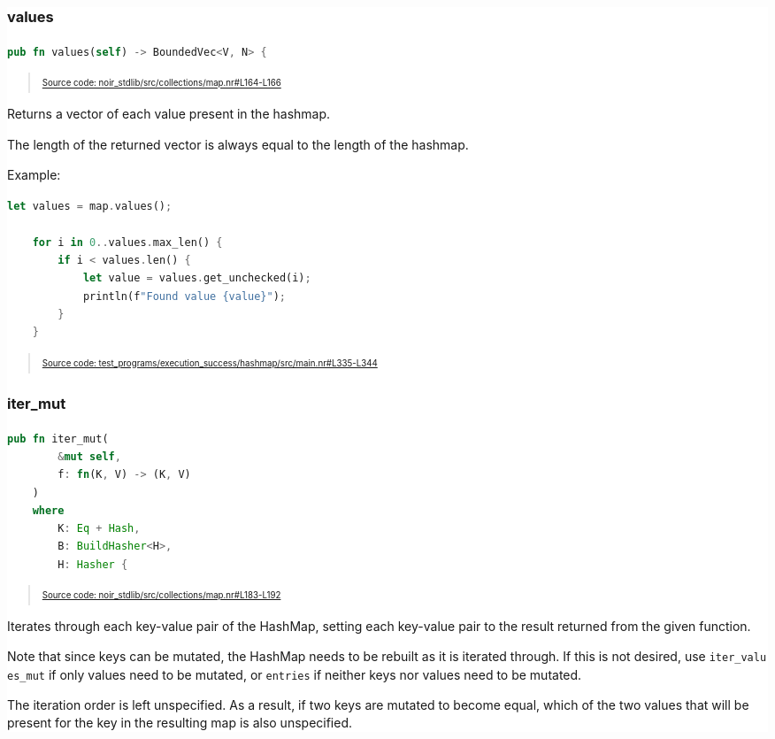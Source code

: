 
### values

```rust title="values" showLineNumbers 
pub fn values(self) -> BoundedVec<V, N> {
```
> <sup><sub><a href="https://github.com/noir-lang/noir/blob/master/noir_stdlib/src/collections/map.nr#L164-L166" target="_blank" rel="noopener noreferrer">Source code: noir_stdlib/src/collections/map.nr#L164-L166</a></sub></sup>


Returns a vector of each value present in the hashmap.

The length of the returned vector is always equal to the length of the hashmap.

Example:

```rust title="values_example" showLineNumbers 
let values = map.values();

    for i in 0..values.max_len() {
        if i < values.len() {
            let value = values.get_unchecked(i);
            println(f"Found value {value}");
        }
    }
```
> <sup><sub><a href="https://github.com/noir-lang/noir/blob/master/test_programs/execution_success/hashmap/src/main.nr#L335-L344" target="_blank" rel="noopener noreferrer">Source code: test_programs/execution_success/hashmap/src/main.nr#L335-L344</a></sub></sup>


### iter_mut

```rust title="iter_mut" showLineNumbers 
pub fn iter_mut(
        &mut self,
        f: fn(K, V) -> (K, V)
    )
    where
        K: Eq + Hash,
        B: BuildHasher<H>,
        H: Hasher {
```
> <sup><sub><a href="https://github.com/noir-lang/noir/blob/master/noir_stdlib/src/collections/map.nr#L183-L192" target="_blank" rel="noopener noreferrer">Source code: noir_stdlib/src/collections/map.nr#L183-L192</a></sub></sup>


Iterates through each key-value pair of the HashMap, setting each key-value pair to the
result returned from the given function.

Note that since keys can be mutated, the HashMap needs to be rebuilt as it is iterated
through. If this is not desired, use `iter_values_mut` if only values need to be mutated,
or `entries` if neither keys nor values need to be mutated.

The iteration order is left unspecified. As a result, if two keys are mutated to become
equal, which of the two values that will be present for the key in the resulting map is also unspecified.
